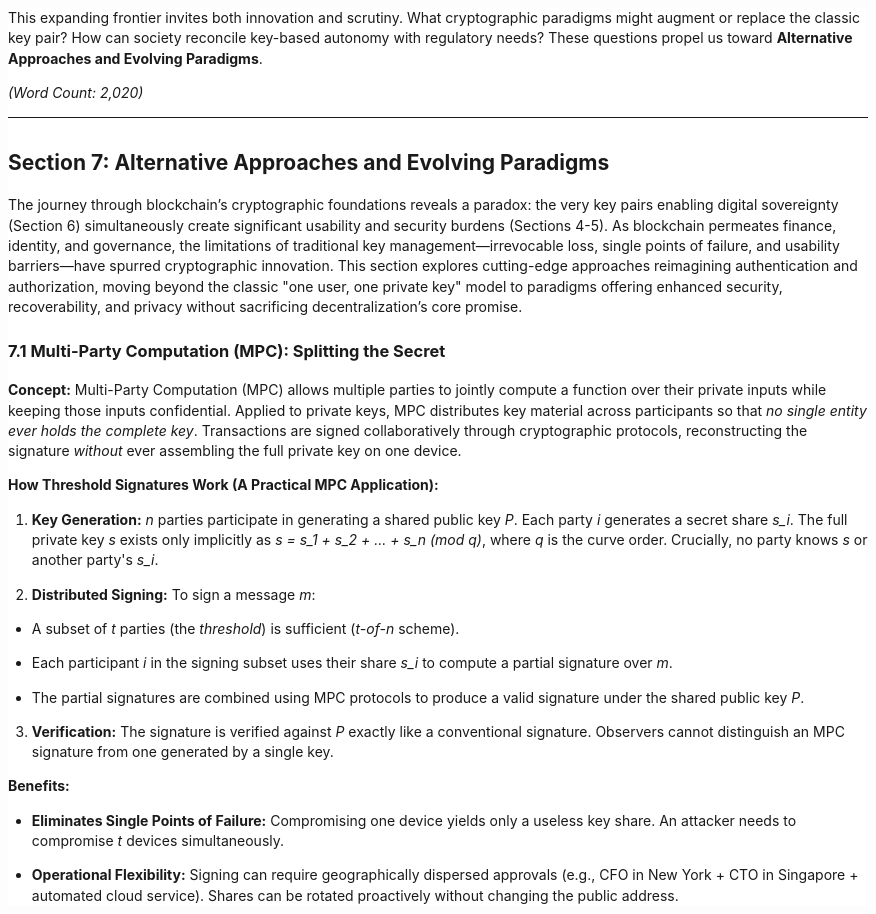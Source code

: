 This expanding frontier invites both innovation and scrutiny. What cryptographic paradigms might augment or replace the classic key pair? How can society reconcile key-based autonomy with regulatory needs? These questions propel us toward **Alternative Approaches and Evolving Paradigms**.

*(Word Count: 2,020)*



---





## Section 7: Alternative Approaches and Evolving Paradigms

The journey through blockchain’s cryptographic foundations reveals a paradox: the very key pairs enabling digital sovereignty (Section 6) simultaneously create significant usability and security burdens (Sections 4-5). As blockchain permeates finance, identity, and governance, the limitations of traditional key management—irrevocable loss, single points of failure, and usability barriers—have spurred cryptographic innovation. This section explores cutting-edge approaches reimagining authentication and authorization, moving beyond the classic "one user, one private key" model to paradigms offering enhanced security, recoverability, and privacy without sacrificing decentralization’s core promise.

### 7.1 Multi-Party Computation (MPC): Splitting the Secret

**Concept:** Multi-Party Computation (MPC) allows multiple parties to jointly compute a function over their private inputs while keeping those inputs confidential. Applied to private keys, MPC distributes key material across participants so that *no single entity ever holds the complete key*. Transactions are signed collaboratively through cryptographic protocols, reconstructing the signature *without* ever assembling the full private key on one device.  

**How Threshold Signatures Work (A Practical MPC Application):**

1.  **Key Generation:** *n* parties participate in generating a shared public key *P*. Each party *i* generates a secret share *s_i*. The full private key *s* exists only implicitly as *s = s_1 + s_2 + ... + s_n (mod q)*, where *q* is the curve order. Crucially, no party knows *s* or another party's *s_i*.

2.  **Distributed Signing:** To sign a message *m*:

- A subset of *t* parties (the *threshold*) is sufficient (*t-of-n* scheme).

- Each participant *i* in the signing subset uses their share *s_i* to compute a partial signature over *m*.

- The partial signatures are combined using MPC protocols to produce a valid signature under the shared public key *P*.

3.  **Verification:** The signature is verified against *P* exactly like a conventional signature. Observers cannot distinguish an MPC signature from one generated by a single key.

**Benefits:**

*   **Eliminates Single Points of Failure:** Compromising one device yields only a useless key share. An attacker needs to compromise *t* devices simultaneously.

*   **Operational Flexibility:** Signing can require geographically dispersed approvals (e.g., CFO in New York + CTO in Singapore + automated cloud service). Shares can be rotated proactively without changing the public address.
